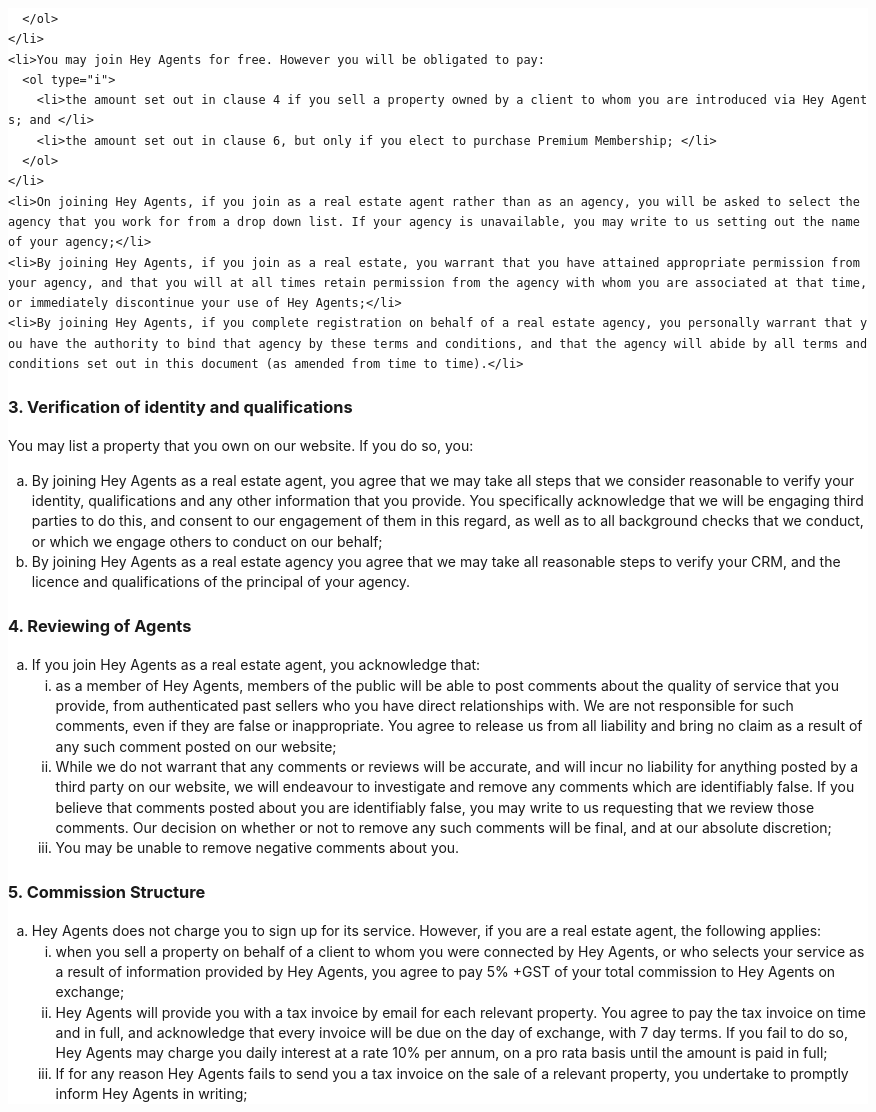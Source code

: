       </ol>
    </li>
    <li>You may join Hey Agents for free. However you will be obligated to pay:
      <ol type="i">
        <li>the amount set out in clause 4 if you sell a property owned by a client to whom you are introduced via Hey Agents; and </li>
        <li>the amount set out in clause 6, but only if you elect to purchase Premium Membership; </li>
      </ol>
    </li>
    <li>On joining Hey Agents, if you join as a real estate agent rather than as an agency, you will be asked to select the agency that you work for from a drop down list. If your agency is unavailable, you may write to us setting out the name of your agency;</li>
    <li>By joining Hey Agents, if you join as a real estate, you warrant that you have attained appropriate permission from your agency, and that you will at all times retain permission from the agency with whom you are associated at that time, or immediately discontinue your use of Hey Agents;</li>
    <li>By joining Hey Agents, if you complete registration on behalf of a real estate agency, you personally warrant that you have the authority to bind that agency by these terms and conditions, and that the agency will abide by all terms and conditions set out in this document (as amended from time to time).</li>
  </ol>
<h3>3. Verification of identity and qualifications</h3>
  <p>You may list a property that you own on our website. If you do so, you:</p>
  <ol type="a">
    <li>By joining Hey Agents as a real estate agent, you agree that we may take all steps that we consider reasonable to verify your identity, qualifications and any other information that you provide. You specifically acknowledge that we will be engaging third parties to do this, and consent to our engagement of them in this regard, as well as to all background checks that we conduct, or which we engage others to conduct on our behalf;</li>
    <li>By joining Hey Agents as a real estate agency you agree that we may take all reasonable steps to verify your CRM, and the licence and qualifications of the principal of your agency.</li>
  </ol>
<h3>4. Reviewing of Agents</h3>
  <ol type="a">
    <li>If you join Hey Agents as a real estate agent, you acknowledge that:
      <ol type="i">
        <li>as a member of Hey Agents, members of the public will be able to post comments about the quality of service that you provide, from authenticated past sellers who you have direct relationships with. We are not responsible for such comments, even if they are false or inappropriate. You agree to release us from all liability and bring no claim as a result of any such comment posted on our website;</li>
        <li>While we do not warrant that any comments or reviews will be accurate, and will incur no liability for anything posted by a third party on our website, we will endeavour to investigate and remove any comments which are identifiably false. If you believe that comments posted about you are identifiably false, you may write to us requesting that we review those comments. Our decision on whether or not to remove any such comments will be final, and at our absolute discretion;</li>
        <li>You may be unable to remove negative comments about you.</li>
      </ol>
    </li>
  </ol>
<h3>5. Commission Structure</h3>
  <ol type="a">
    <li>Hey Agents does not charge you to sign up for its service. However, if you are a real estate agent, the following applies:
      <ol type="i">
        <li>when you sell a property on behalf of a client to whom you were connected by Hey Agents, or who selects your service as a result of information provided by Hey Agents, you agree to pay 5% +GST of your total commission to Hey Agents on exchange;</li>
        <li>Hey Agents will provide you with a tax invoice by email for each relevant property. You agree to pay the tax invoice on time and in full, and acknowledge that every invoice will be due on the day of exchange, with 7 day terms. If you fail to do so, Hey Agents may charge you daily interest at a rate 10% per annum, on a pro rata basis until the amount is paid in full;</li>
        <li>If for any reason Hey Agents fails to send you a tax invoice on the sale of a relevant property, you undertake to promptly inform Hey Agents in writing;</li>